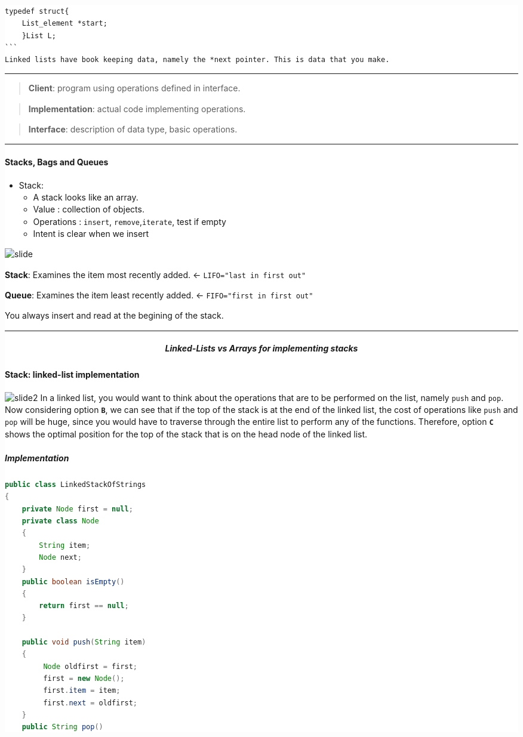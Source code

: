 	typedef struct{
		List_element *start;
		}List L;
	```
	Linked lists have book keeping data, namely the *next pointer. This is data that you make. 

---
>**Client**: program using operations defined in interface.

>**Implementation**: actual code implementing operations.

>**Interface**: description of data type, basic operations.
---

#### Stacks, Bags and Queues

* Stack:
	* A stack looks like an array.
	* Value : collection of objects.
	* Operations : `insert`, `remove`,`iterate`, test if empty
	* Intent is clear when we insert

![slide][sl1]

**Stack**: Examines the item most recently added.	<- `LIFO="last in first out"`

**Queue**: Examines the item least recently added.	<- `FIFO="first in first out"`

You always insert and read at the begining of the stack.

---
##### <center>Linked-Lists vs Arrays for implementing stacks</center>
#### Stack: linked-list implementation
![slide2][sl2]
In a linked list, you would want to think about the operations that are to be performed on the list, namely `push` and `pop`. Now considering option **`B`**, we can see that if the top of the stack is at the end of the linked list, the cost of operations like `push` and `pop` will be huge, since you would have to traverse through the entire list to perform any of the functions. Therefore, option **`C`** shows the optimal position for the top of the stack that is on the head node of the linked list.

##### Implementation
```java
public class LinkedStackOfStrings
{
	private Node first = null;
	private class Node
	{
		String item;
		Node next;
	}
	public boolean isEmpty()
	{
		return first == null;
	}
	 
	public void push(String item)
	{
		 Node oldfirst = first;
		 first = new Node();
		 first.item = item;
		 first.next = oldfirst;
	}
	public String pop()
```

[sl1]: /a/raw/b/Screenshot_20190109_144626.png "Stack vs Queue"
[sl2]: /a/raw/b/linked-list-stack.png "Linked-List Stack Question"
[sl3]: /a/raw/b/mem_perf.png "Memory Performance"
[sl4]: /a/raw/b/stack_array.png "Array Stack Question"
[sl5]: /a/raw/b/loitering.png "Loitering"
[sl6]: /a/raw/b/resizing1.png "Resizing Problem"